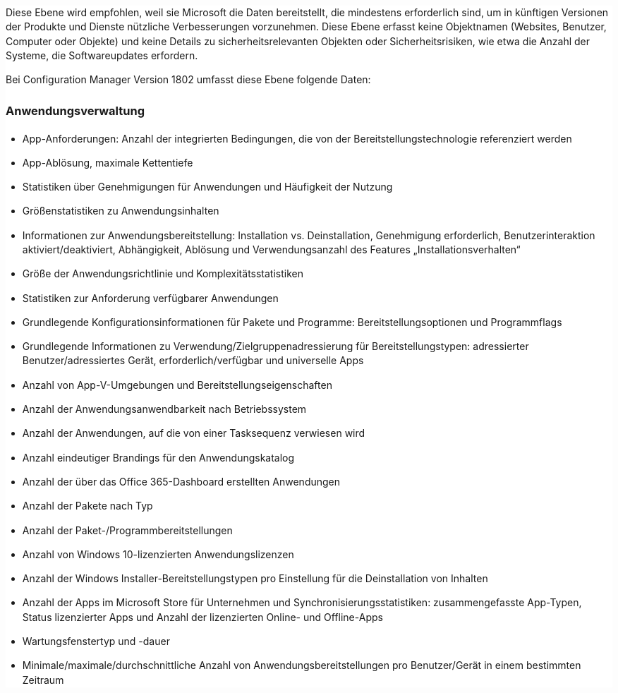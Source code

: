 Diese Ebene wird empfohlen, weil sie Microsoft die Daten bereitstellt, die mindestens erforderlich sind, um in künftigen Versionen der Produkte und Dienste nützliche Verbesserungen vorzunehmen. Diese Ebene erfasst keine Objektnamen (Websites, Benutzer, Computer oder Objekte) und keine Details zu sicherheitsrelevanten Objekten oder Sicherheitsrisiken, wie etwa die Anzahl der Systeme, die Softwareupdates erfordern.

Bei Configuration Manager Version 1802 umfasst diese Ebene folgende Daten:

### <a name="application-management"></a>Anwendungsverwaltung  

   - App-Anforderungen: Anzahl der integrierten Bedingungen, die von der Bereitstellungstechnologie referenziert werden

   - App-Ablösung, maximale Kettentiefe

   - Statistiken über Genehmigungen für Anwendungen und Häufigkeit der Nutzung

   - Größenstatistiken zu Anwendungsinhalten

   - Informationen zur Anwendungsbereitstellung: Installation vs. Deinstallation, Genehmigung erforderlich, Benutzerinteraktion aktiviert/deaktiviert, Abhängigkeit, Ablösung und Verwendungsanzahl des Features „Installationsverhalten“  

   - Größe der Anwendungsrichtlinie und Komplexitätsstatistiken

   - Statistiken zur Anforderung verfügbarer Anwendungen

   - Grundlegende Konfigurationsinformationen für Pakete und Programme: Bereitstellungsoptionen und Programmflags

   - Grundlegende Informationen zu Verwendung/Zielgruppenadressierung für Bereitstellungstypen: adressierter Benutzer/adressiertes Gerät, erforderlich/verfügbar und universelle Apps

   - Anzahl von App-V-Umgebungen und Bereitstellungseigenschaften

   - Anzahl der Anwendungsanwendbarkeit nach Betriebssystem  

   - Anzahl der Anwendungen, auf die von einer Tasksequenz verwiesen wird

   - Anzahl eindeutiger Brandings für den Anwendungskatalog

   - Anzahl der über das Office 365-Dashboard erstellten Anwendungen

   - Anzahl der Pakete nach Typ  

   - Anzahl der Paket-/Programmbereitstellungen  

   - Anzahl von Windows 10-lizenzierten Anwendungslizenzen  

   - Anzahl der Windows Installer-Bereitstellungstypen pro Einstellung für die Deinstallation von Inhalten

   - Anzahl der Apps im Microsoft Store für Unternehmen und Synchronisierungsstatistiken: zusammengefasste App-Typen, Status lizenzierter Apps und Anzahl der lizenzierten Online- und Offline-Apps  

   - Wartungsfenstertyp und -dauer  

   - Minimale/maximale/durchschnittliche Anzahl von Anwendungsbereitstellungen pro Benutzer/Gerät in einem bestimmten Zeitraum
